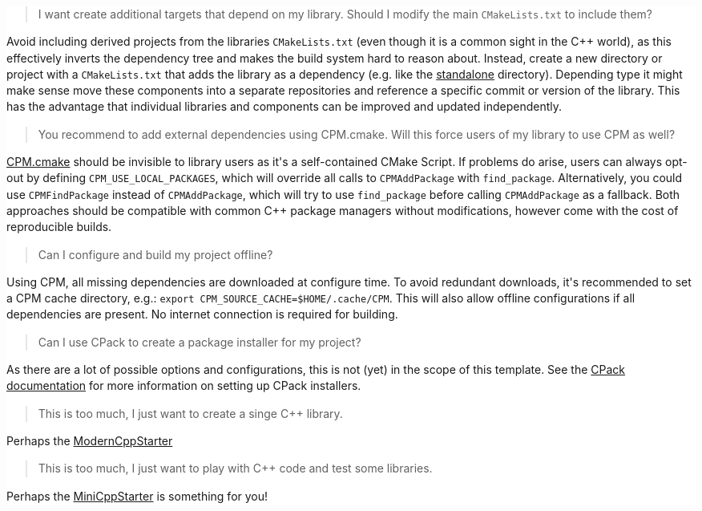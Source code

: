 > I want create additional targets that depend on my library. Should I modify the main `CMakeLists.txt` to include them?

Avoid including derived projects from the libraries `CMakeLists.txt` (even
though it is a common sight in the C++ world), as this effectively
inverts the dependency tree and makes the build system hard to reason
about.  Instead, create a new directory or project with a `CMakeLists.txt` that
adds the library as a dependency (e.g. like the
[standalone](standalone/CMakeLists.txt) directory).  Depending type it
might make sense move these components into a separate repositories and
reference a specific commit or version of the library.  This has the
advantage that individual libraries and components can be improved and
updated independently.

> You recommend to add external dependencies using CPM.cmake. Will this force users of my library to use CPM as well?

[CPM.cmake](https://github.com/TheLartians/CPM.cmake) should be invisible
to library users as it's a self-contained CMake Script.  If problems do
arise, users can always opt-out by defining `CPM_USE_LOCAL_PACKAGES`,
which will override all calls to `CPMAddPackage` with `find_package`.
Alternatively, you could use `CPMFindPackage` instead of `CPMAddPackage`,
which will try to use `find_package` before calling `CPMAddPackage` as a
fallback.  Both approaches should be compatible with common C++ package
managers without modifications, however come with the cost of
reproducible builds.

> Can I configure and build my project offline?

Using CPM, all missing dependencies are downloaded at configure time.  To
avoid redundant downloads, it's recommended to set a CPM cache directory,
e.g.: `export CPM_SOURCE_CACHE=$HOME/.cache/CPM`.  This will also allow
offline configurations if all dependencies are present.  No internet
connection is required for building.

> Can I use CPack to create a package installer for my project?

As there are a lot of possible options and configurations, this is not
(yet) in the scope of this template. See the [CPack
documentation](https://cmake.org/cmake/help/latest/module/CPack.html) for
more information on setting up CPack installers.

> This is too much, I just want to create a singe C++ library.

Perhaps the [ModernCppStarter](https://github.com/ClausKlein/ModernCppStarter)

> This is too much, I just want to play with C++ code and test some libraries.

Perhaps the [MiniCppStarter](https://github.com/TheLartians/MiniCppStarter) is something for you!

